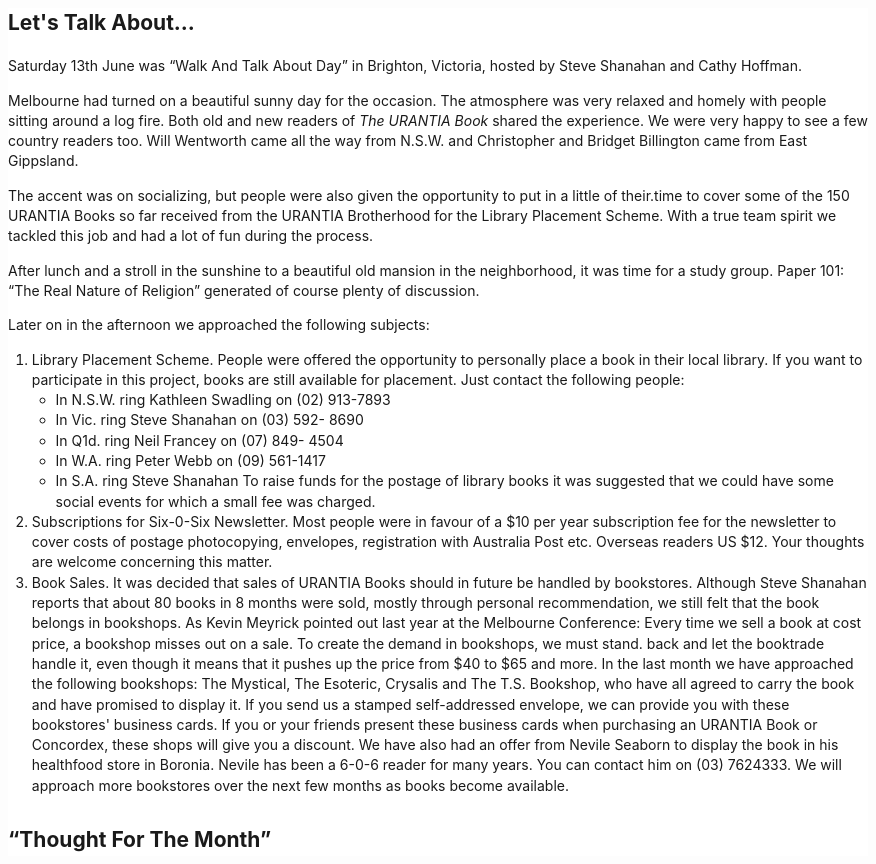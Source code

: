 ## Let's Talk About...

Saturday 13th June was “Walk And Talk About Day” in Brighton, Victoria, hosted by Steve Shanahan and Cathy Hoffman.

Melbourne had turned on a beautiful sunny day for the occasion. The atmosphere was very relaxed and homely with people sitting around a log fire. Both old and new readers of _The URANTIA Book_ shared the experience. We were very happy to see a few country readers too. Will Wentworth came all the way from N.S.W. and Christopher and Bridget Billington came from East Gippsland.

The accent was on socializing, but people were also given the opportunity to put in a little of their.time to cover some of the 150 URANTIA Books so far received from the URANTIA Brotherhood for the Library Placement Scheme. With a true team spirit we tackled this job and had a lot of fun during the process.

After lunch and a stroll in the sunshine to a beautiful old mansion in the neighborhood, it was time for a study group. Paper 101: “The Real Nature of Religion” generated of course plenty of discussion.

Later on in the afternoon we approached the following subjects:

1. Library Placement Scheme.
	People were offered the opportunity to personally place a book in their local library. If you want to participate in this project, books are still available for placement. Just contact the following people:
	- In N.S.W. ring Kathleen Swadling on (02) 913-7893
	- In Vic. ring Steve Shanahan on (03) 592- 8690
	- In Q1d. ring Neil Francey on (07) 849- 4504
	- In W.A. ring Peter Webb on (09) 561-1417
	- In S.A. ring Steve Shanahan
	To raise funds for the postage of library books it was suggested that we could have some social events for which a small fee was charged.
2. Subscriptions for Six-0-Six Newsletter.
	Most people were in favour of a $10 per year subscription fee for the newsletter to cover costs of postage photocopying, envelopes, registration with Australia Post etc. Overseas readers US $12.
	Your thoughts are welcome concerning this matter.
3. Book Sales.
	It was decided that sales of URANTIA Books should in future be handled by bookstores. Although Steve Shanahan reports that about 80 books in 8 months were sold, mostly through personal recommendation, we still felt that the book belongs in bookshops. As Kevin Meyrick pointed out last year at the Melbourne Conference: Every time we sell a book at cost price, a bookshop misses out on a sale. To create the demand in bookshops, we must stand. back and let the booktrade handle it, even though it means that it pushes up the price from $40 to $65 and more. In the last month we have approached the following bookshops: The Mystical, The Esoteric, Crysalis and The T.S. Bookshop, who have all agreed to carry the book and have promised to display it.
	If you send us a stamped self-addressed envelope, we can provide you with these bookstores' business cards. If you or your friends present these business cards when purchasing an URANTIA Book or Concordex, these shops will give you a discount.
	We have also had an offer from Nevile Seaborn to display the book in his healthfood store in Boronia. Nevile has been a 6-0-6 reader for many years. You can contact him on (03) 7624333.
	We will approach more bookstores over the next few months as books become available.

## “Thought For The Month” 
